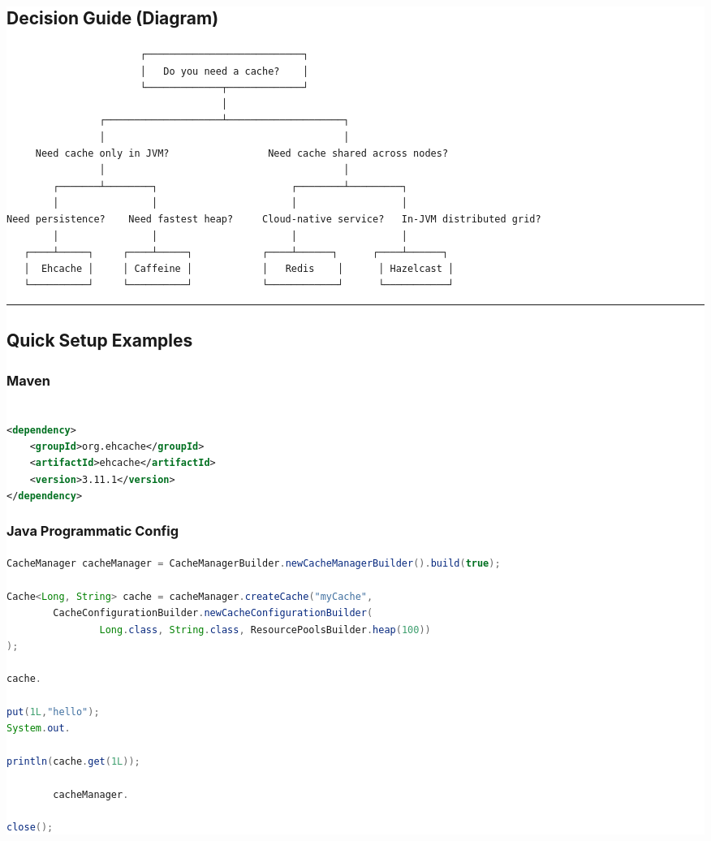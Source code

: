 
## Decision Guide (Diagram)

```text
                       ┌───────────────────────────┐
                       │   Do you need a cache?    │
                       └─────────────┬─────────────┘
                                     │
                ┌────────────────────┴────────────────────┐
                │                                         │
     Need cache only in JVM?                 Need cache shared across nodes?
                │                                         │
        ┌───────┴────────┐                       ┌────────┴─────────┐
        │                │                       │                  │
Need persistence?    Need fastest heap?     Cloud-native service?   In-JVM distributed grid?
        │                │                       │                  │
   ┌────┴─────┐     ┌────┴─────┐            ┌────┴──────┐      ┌────┴──────┐
   │  Ehcache │     │ Caffeine │            │   Redis    │      │ Hazelcast │
   └──────────┘     └──────────┘            └────────────┘      └───────────┘
```

---

## Quick Setup Examples

### Maven

```xml

<dependency>
    <groupId>org.ehcache</groupId>
    <artifactId>ehcache</artifactId>
    <version>3.11.1</version>
</dependency>
```

### Java Programmatic Config

```java
CacheManager cacheManager = CacheManagerBuilder.newCacheManagerBuilder().build(true);

Cache<Long, String> cache = cacheManager.createCache("myCache",
        CacheConfigurationBuilder.newCacheConfigurationBuilder(
                Long.class, String.class, ResourcePoolsBuilder.heap(100))
);

cache.

put(1L,"hello");
System.out.

println(cache.get(1L));

        cacheManager.

close();
```
